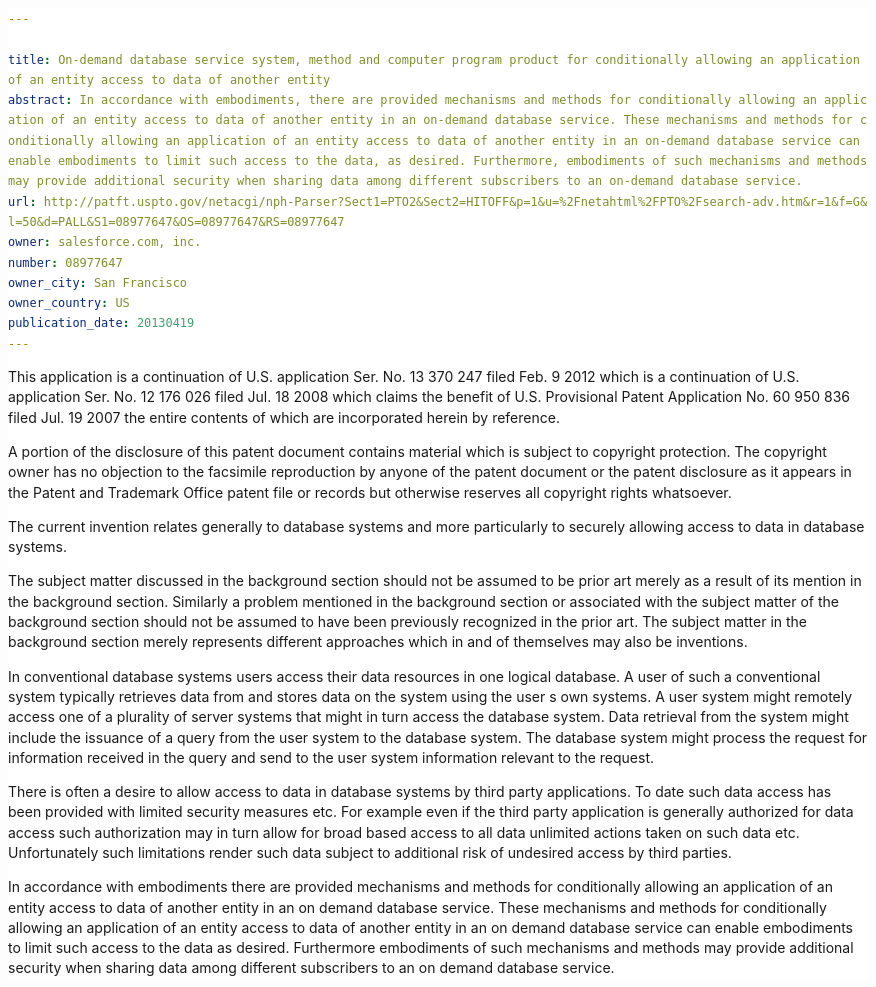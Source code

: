 ```yaml
---

title: On-demand database service system, method and computer program product for conditionally allowing an application of an entity access to data of another entity
abstract: In accordance with embodiments, there are provided mechanisms and methods for conditionally allowing an application of an entity access to data of another entity in an on-demand database service. These mechanisms and methods for conditionally allowing an application of an entity access to data of another entity in an on-demand database service can enable embodiments to limit such access to the data, as desired. Furthermore, embodiments of such mechanisms and methods may provide additional security when sharing data among different subscribers to an on-demand database service.
url: http://patft.uspto.gov/netacgi/nph-Parser?Sect1=PTO2&Sect2=HITOFF&p=1&u=%2Fnetahtml%2FPTO%2Fsearch-adv.htm&r=1&f=G&l=50&d=PALL&S1=08977647&OS=08977647&RS=08977647
owner: salesforce.com, inc.
number: 08977647
owner_city: San Francisco
owner_country: US
publication_date: 20130419
---
```

This application is a continuation of U.S. application Ser. No. 13 370 247 filed Feb. 9 2012 which is a continuation of U.S. application Ser. No. 12 176 026 filed Jul. 18 2008 which claims the benefit of U.S. Provisional Patent Application No. 60 950 836 filed Jul. 19 2007 the entire contents of which are incorporated herein by reference.

A portion of the disclosure of this patent document contains material which is subject to copyright protection. The copyright owner has no objection to the facsimile reproduction by anyone of the patent document or the patent disclosure as it appears in the Patent and Trademark Office patent file or records but otherwise reserves all copyright rights whatsoever.

The current invention relates generally to database systems and more particularly to securely allowing access to data in database systems.

The subject matter discussed in the background section should not be assumed to be prior art merely as a result of its mention in the background section. Similarly a problem mentioned in the background section or associated with the subject matter of the background section should not be assumed to have been previously recognized in the prior art. The subject matter in the background section merely represents different approaches which in and of themselves may also be inventions.

In conventional database systems users access their data resources in one logical database. A user of such a conventional system typically retrieves data from and stores data on the system using the user s own systems. A user system might remotely access one of a plurality of server systems that might in turn access the database system. Data retrieval from the system might include the issuance of a query from the user system to the database system. The database system might process the request for information received in the query and send to the user system information relevant to the request.

There is often a desire to allow access to data in database systems by third party applications. To date such data access has been provided with limited security measures etc. For example even if the third party application is generally authorized for data access such authorization may in turn allow for broad based access to all data unlimited actions taken on such data etc. Unfortunately such limitations render such data subject to additional risk of undesired access by third parties.

In accordance with embodiments there are provided mechanisms and methods for conditionally allowing an application of an entity access to data of another entity in an on demand database service. These mechanisms and methods for conditionally allowing an application of an entity access to data of another entity in an on demand database service can enable embodiments to limit such access to the data as desired. Furthermore embodiments of such mechanisms and methods may provide additional security when sharing data among different subscribers to an on demand database service.
